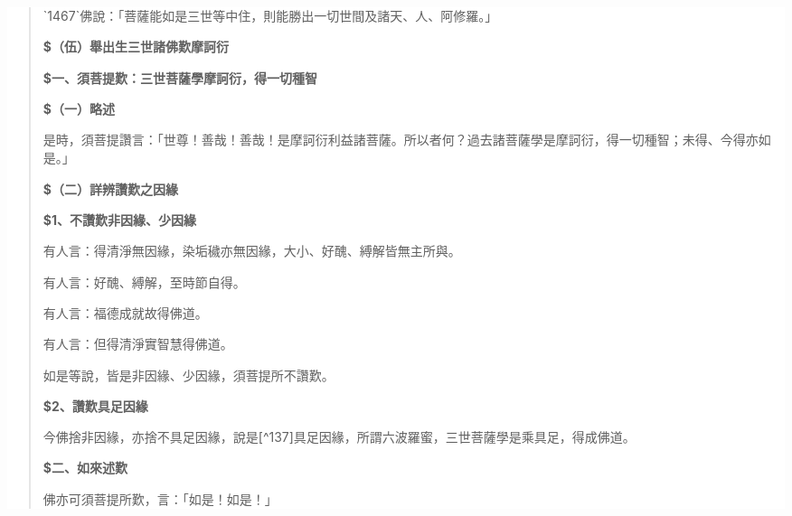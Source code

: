 >
> \`1467\`佛說：「菩薩能如是三世等中住，則能勝出一切世間及諸天、人、阿修羅。」
>
> **\$（伍）舉出生三世諸佛歎摩訶衍**
>
> **\$一、須菩提歎：三世菩薩學摩訶衍，得一切種智**
>
> **\$（一）略述**
>
> 是時，須菩提讚言：「世尊！善哉！善哉！是摩訶衍利益諸菩薩。所以者何？過去諸菩薩學是摩訶衍，得一切種智；未得、今得亦如是。」
>
> **\$（二）詳辨讚歎之因緣**
>
> **\$1、不讚歎非因緣、少因緣**
>
> 有人言：得清淨無因緣，染垢穢亦無因緣，大小、好醜、縛解皆無主所與。
>
> 有人言：好醜、縛解，至時節自得。
>
> 有人言：福德成就故得佛道。
>
> 有人言：但得清淨實智慧得佛道。
>
> 如是等說，皆是非因緣、少因緣，須菩提所不讚歎。
>
> **\$2、讚歎具足因緣**
>
> 今佛捨非因緣，亦捨不具足因緣，說是[^137]具足因緣，所謂六波羅蜜，三世菩薩學是乘具足，得成佛道。
>
> **\$二、如來述歎**
>
> 佛亦可須菩提所歎，言：「如是！如是！」

[^1]: （1）《大智度論疏》卷17：「\^第九品者名為〈集散品〉，即是命說分中第三大分，從此下去，始明善吉承命正說波若。就正說文中，大有四分：初，從此品、〈10
    相行品〉、〈11
    約^※^品〉，此之三品，然三解然^※^門明說波若。第二，從〈12
    句義品〉已下，去至〈17
    縛解品〉，是就**人大**就於波若──已知大法故名為大人。第三，從〈18
    摩訶衍品〉已下，去訖至〈24
    會宗品〉，有七品經文，次就於**法大**已說波若──以為大人所知故名大法。第四，從〈25
    十無品〉及〈26
    無生品〉，生此之二品，初明除生，後明遣法，故約**遣相門**以明波若。\^\^」（卍新續藏46，864a1-9）

    > ※案：「**約**品」應作「**幻**品」。
    >
    > ※案：「三解**然**門」應作「三解**脫**門」。
    >
    > （2）《摩訶般若波羅蜜經》〈9 集散品〉至〈26
    > 無生品〉約可分四大部分：**壹、就三解脫門說般若**（〈9
    > 集散品〉、〈10 行相品〉〈11
    > 幻人無作品〉，見《大智度論》卷42～卷44），**貳、就「菩薩、摩訶薩」說般若**（〈12
    > 句義品〉、〈13 摩訶薩品〉、〈14 斷見品〉、〈15 大莊嚴品〉、〈16
    > 乘乘品〉、〈17
    > 無縛無脫品〉，見《大智度論》卷44～卷46），**參、就摩訶衍義說般若**（〈18
    > 摩訶衍品〉、〈19 四念處品〉、〈20 發趣品〉、〈21 出到品〉、〈22
    > 勝出品〉、〈23 含受品〉、〈24
    > 會宗品〉，見《大智度論》卷46～卷52），**肆、以遣相門（無生門）說般若**（〈25
    > 十無品〉及〈26 無生品〉，見《大智度論》卷52～卷53）。


[^2]: 摩訶衍＝摩訶術【聖】下同。（大正25，422d，n.10）
[^3]: 勝出＝出勝【石】下同。（大正25，422d，n.11）
[^4]: 〔與〕－【宋】【元】【明】【宮】【聖】。（大正25，422d，n.12）
[^5]: 《大般若波羅蜜多經》卷417〈20
[^6]: 《大般若波羅蜜多經》卷417〈20
[^7]: （是）＋菩薩【宋】【元】【明】【宮】。（大正25，422d，n.13）
[^8]: 〔所謂〕－【宋】【元】【明】【宮】【聖】。（大正25，422d，n.14）
[^9]: 《大般若波羅蜜多經》卷417〈20
[^10]: 《大般若波羅蜜多經》卷417〈20
[^11]: 眼＋（觸）【石】。（大正25，422d，n.15）
[^12]: 勝出＝出勝【聖】【石】。（大正25，422d，n.16）
[^13]: 《大般若波羅蜜多經》卷417〈20
[^14]: （是）＋以【聖】。（大正25，422d，n.17）
[^15]: 無法非法＝非法無法【宋】【宮】【聖】。（大正25，422d，n.18）
[^16]: 《大般若波羅蜜多經》卷417〈20
[^17]: 《舍利弗阿毘曇論》卷8：「\^云何性人？若人次第住凡夫勝法，若法即滅，上正決定，是名性人。云何性人？若人成就性法。何等性法？若無常、苦、空、無我，思惟涅槃寂滅，不定心，未上正決定如實人，若受、想、思、觸、思惟、覺、觀、見、慧解脫、無癡，順信、悅、喜、心進、信、欲、不放逸、念、意識界、意界，若如實身戒、口戒，是名性法。若人此法成就，是名性人。\^\^」（大正28，585a14-20）
[^18]: （若）＋須【聖】【石】。（大正25，423d，n.1）
[^19]: （1）《大般若波羅蜜多經》卷418〈20
[^20]: 是＝者【聖】。（大正25，423d，n.2）
[^21]: 〔是〕－【宋】【元】【明】【宮】【聖】【石】。（大正25，423d，n.2）
[^22]: 《大般若波羅蜜多經》卷418〈20
[^23]: 《大般若波羅蜜多經》卷418〈20
[^24]: （能令）＋眾生【元】【明】。（大正25，423d，n.11）
[^25]: 《大般若波羅蜜多經》卷418〈20
[^26]: （論）＋者【元】【明】【石】。（大正25，423d，n.12）
[^27]: 《正觀》（6），p.139：《大智度論》卷46〈18
[^28]: 逃遁：逃走，逃避。（《漢語大詞典》（十），p.799）
[^29]: 免＝勉【石】。（大正25，423d，n.13）
[^30]: 全＝令【聖】。（大正25，423d，n.14）
[^31]: （1）濟：3.越過，度過。（《漢語大詞典》（六），p.190）
[^32]: 三乘：出離不同。（印順法師，《大智度論筆記》〔E008〕p.300）
[^33]: 將欲＝欲將【宋】【元】【明】【宮】【石】＝欲持【聖】。（大正25，423d，n.16）
[^34]: 參見《摩訶般若波羅蜜經》卷5〈18 問乘品（摩訶衍品）〉、〈19
[^35]: 磨＝摩【宋】【元】【明】【宮】。（大正25，424d，n.1）
[^36]: （1）無為：三義言無。（印順法師，《大智度論筆記》〔E005〕p.295）
[^37]: 「如、法性、實際」，參見《大智度論》卷32（大正25，297b22-299a21）。
[^38]: 不＋（可）【元】【明】。（大正25，424d，n.2）
[^39]: ┌一、世間檀著故有，出世檀無故空。
[^40]: 六度：說有、說無三義。（印順法師，《大智度論筆記》〔E008〕p.300）
[^41]: 案：依論文，本段文句可包含經中所說「\^六波羅蜜無法、非法」乃至「眾生於無餘涅槃中已滅、今滅、當滅\^\^」等內容，說明六度、十八空等非實有，及諸佛三十二相乃至佛轉法輪度眾生入涅槃等皆非實有。為方便計，此段文句列於「別相說」之下。
[^42]: 直：31.副詞。特，但，只不過。（《漢語大詞典》（一），p.853）
[^43]: 寶＝實【聖】。（大正25，424d，n.4）
[^44]: 涅槃：實無眾生可滅。（印順法師，《大智度論筆記》［E008）p.300）
[^45]: （1）《佛說海龍王經》卷2（大正15，142c21-144a23）、卷3（大正15，149b21-150c5）。
[^46]: 大智度經論卷第五十三首【石】，〔大智度論〕－【明】【聖】。（大正25，424d，n.8）
[^47]: 含受品＝等空品【宮】，〔含受品〕－【聖】。（大正25，424d，n.9）
[^48]: 二十三＝二十三品。（大正25，424d，n.10）
[^49]: （亦）＋如【聖】。（大正25，424d，n.12）
[^50]: 知＝覺【聖】【石】。（大正25，424d，n.14）
[^51]: 識＝證【聖】。（大正25，424d，n.16）
[^52]: 《大般若波羅蜜多經》卷418〈21
[^53]: 《大般若波羅蜜多經》卷418〈21
[^54]: 〔無〕－【宋】【元】【明】【宮】。（大正25，424d，n.17）
[^55]: 姓＝性【宋】【元】【明】【宮】【聖】【石】。（大正25，424d，n.18）
[^56]: （人）＋地【宮】【聖】【石】。（大正25，424d，n.19）
[^57]: 辦＝作【聖】【石】。（大正25，424d，n.20）
[^58]: 至＋（無）【元】【明】。（大正25，424d，n.22）
[^59]: （1）《大般若波羅蜜多經》卷418〈21
[^60]: 〔無〕－【宋】【宮】。（大正25，424d，n.22）
[^61]: 《大般若波羅蜜多經》卷418〈21
[^62]: 樂＝苦【宋】【宮】。（大正25，424d，n.23）
[^63]: 苦＝樂【宋】【宮】。（大正25，425d，n.1）
[^64]: （論）＋【論】【元】【明】。（大正25，425d，n.2）
[^65]: 〔者言〕－【石】。（大正25，425d，n.3）
[^66]: ┌世間檀是有為，色法不同虛空
[^67]: 〔所〕－【宋】【元】【明】【宮】【聖】【石】。（大正25，425d，n.4）
[^68]: 《大般若波羅蜜多經》卷418〈21
[^69]: 《大般若波羅蜜多經》卷418〈21
[^70]: 性地＝法性【聖】【石】。（大正25，426d，n.2）
[^71]: ┌不說廣大無邊故能含受
[^72]: 受＝愛【聖】。（大正25，426d，n.4）
[^73]: 故＝性【宋】【元】【明】。（大正25，426d，n.5）
[^74]: （1）《中論》卷1〈5
[^75]: 〔有〕－【宋】【元】【明】【宮】。（大正25，426d，n.7）
[^76]: 參見《大智度論》卷64〈43 無作實相品〉：
[^77]: 〔若〕－【宮】【聖】【石】。（大正25，426d，n.8）
[^78]: 參見《中論》卷1〈5
[^79]: 已＝以【宋】【元】【明】【宮】。（大正25，426d，n.10）
[^80]: 參見《中論》卷1〈5
[^81]: 參見《中論》卷1〈5
[^82]: 參見《中論》卷1〈5
[^83]: 〔繫〕－【宋】【元】【明】【宮】【聖】【石】。（大正25，427d，n.6）
[^84]: 數事數事＝數數事事【元】【明】【聖】【石】。（大正25，427d，n.7）
[^85]: 〔無邊〕－【聖】【石】。（大正25，427d，n.8）
[^86]: 量＝無【聖】。（大正25，427d，n.9）
[^87]: 竟＝意【聖】。（大正25，427d，n.10）
[^88]: 〔無〕－【宋】【元】【明】【宮】【聖】。（大正25，427d，n.11）
[^89]: 〔說〕－【宋】【元】【明】【宮】【聖】【石】。（大正25，427d，n.12）
[^90]: 實際：末後妙法。（印順法師，《大智度論筆記》［E008］p.300）
[^91]: 《大般若波羅蜜多經》卷419〈21
[^92]: 《大般若波羅蜜多經》卷419〈21
[^93]: 《大般若波羅蜜多經》卷419〈21
[^94]: 〔色如無所......色〕三十五字－【聖】。（大正25，427d，n.13）
[^95]: 《大般若波羅蜜多經》卷419〈21
[^96]: 《大般若波羅蜜多經》卷419〈21
[^97]: 《大般若波羅蜜多經》卷419〈21
[^98]: （無）＋法【石】。（大正25，427d，n.14）
[^99]: 〔如〕－【石】。（大正25，427d，n.15）
[^100]: 如性＝性如【宋】【元】【明】【宮】，〔如〕－【石】。（大正25，427d，n.16）
[^101]: 《大般若波羅蜜多經》卷419〈21
[^102]: 〔法〕－【聖】。（大正25，427d，n.18）
[^103]: 《大般若波羅蜜多經》卷419〈21